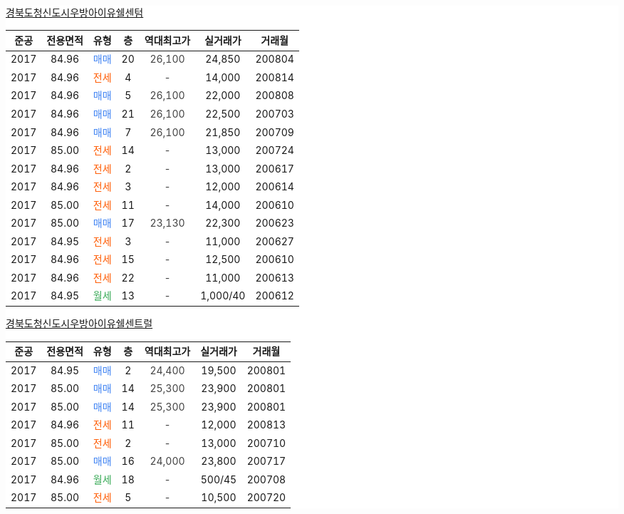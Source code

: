 
<script async src="//pagead2.googlesyndication.com/pagead/js/adsbygoogle.js"></script>

<ins class="adsbygoogle"
     style="display:block"
     data-ad-client="ca-pub-2446590836940007"
     data-ad-slot="1659523306"
     data-ad-format="auto"
     data-full-width-responsive="true"></ins>
<script>
(adsbygoogle = window.adsbygoogle || []).push({});
</script>


[경북도청신도시우방아이유쉘센텀](https://search.naver.com/search.naver?query=%EA%B2%BD%EC%83%81%EB%B6%81%EB%8F%84+%EC%98%88%EC%B2%9C%EA%B5%B0+%ED%98%B8%EB%AA%85%EB%A9%B4+%EC%82%B0%ED%95%A9%EB%A6%AC+%EA%B2%BD%EB%B6%81%EB%8F%84%EC%B2%AD%EC%8B%A0%EB%8F%84%EC%8B%9C%EC%9A%B0%EB%B0%A9%EC%95%84%EC%9D%B4%EC%9C%A0%EC%89%98%EC%84%BC%ED%85%80)

|준공|전용면적|유형|층|역대최고가|실거래가|거래월|
|:---:|:---:|:---:|:---:|:---:|:---:|:---:|
|2017|84.96|<span style="color:#4285f3">매매</span>|20|<span style="color:#444444">26,100</span>|24,850|200804|
|2017|84.96|<span style="color:#ff5a00">전세</span>|4|<span style="color:#444444">-</span>|14,000|200814|
|2017|84.96|<span style="color:#4285f3">매매</span>|5|<span style="color:#444444">26,100</span>|22,000|200808|
|2017|84.96|<span style="color:#4285f3">매매</span>|21|<span style="color:#444444">26,100</span>|22,500|200703|
|2017|84.96|<span style="color:#4285f3">매매</span>|7|<span style="color:#444444">26,100</span>|21,850|200709|
|2017|85.00|<span style="color:#ff5a00">전세</span>|14|<span style="color:#444444">-</span>|13,000|200724|
|2017|84.96|<span style="color:#ff5a00">전세</span>|2|<span style="color:#444444">-</span>|13,000|200617|
|2017|84.96|<span style="color:#ff5a00">전세</span>|3|<span style="color:#444444">-</span>|12,000|200614|
|2017|85.00|<span style="color:#ff5a00">전세</span>|11|<span style="color:#444444">-</span>|14,000|200610|
|2017|85.00|<span style="color:#4285f3">매매</span>|17|<span style="color:#444444">23,130</span>|22,300|200623|
|2017|84.95|<span style="color:#ff5a00">전세</span>|3|<span style="color:#444444">-</span>|11,000|200627|
|2017|84.96|<span style="color:#ff5a00">전세</span>|15|<span style="color:#444444">-</span>|12,500|200610|
|2017|84.96|<span style="color:#ff5a00">전세</span>|22|<span style="color:#444444">-</span>|11,000|200613|
|2017|84.95|<span style="color:#34a853">월세</span>|13|<span style="color:#444444">-</span>|1,000/40|200612|

[경북도청신도시우방아이유쉘센트럴](https://search.naver.com/search.naver?query=%EA%B2%BD%EC%83%81%EB%B6%81%EB%8F%84+%EC%98%88%EC%B2%9C%EA%B5%B0+%ED%98%B8%EB%AA%85%EB%A9%B4+%EC%82%B0%ED%95%A9%EB%A6%AC+%EA%B2%BD%EB%B6%81%EB%8F%84%EC%B2%AD%EC%8B%A0%EB%8F%84%EC%8B%9C%EC%9A%B0%EB%B0%A9%EC%95%84%EC%9D%B4%EC%9C%A0%EC%89%98%EC%84%BC%ED%8A%B8%EB%9F%B4)

|준공|전용면적|유형|층|역대최고가|실거래가|거래월|
|:---:|:---:|:---:|:---:|:---:|:---:|:---:|
|2017|84.95|<span style="color:#4285f3">매매</span>|2|<span style="color:#444444">24,400</span>|19,500|200801|
|2017|85.00|<span style="color:#4285f3">매매</span>|14|<span style="color:#444444">25,300</span>|23,900|200801|
|2017|85.00|<span style="color:#4285f3">매매</span>|14|<span style="color:#444444">25,300</span>|23,900|200801|
|2017|84.96|<span style="color:#ff5a00">전세</span>|11|<span style="color:#444444">-</span>|12,000|200813|
|2017|85.00|<span style="color:#ff5a00">전세</span>|2|<span style="color:#444444">-</span>|13,000|200710|
|2017|85.00|<span style="color:#4285f3">매매</span>|16|<span style="color:#444444">24,000</span>|23,800|200717|
|2017|84.96|<span style="color:#34a853">월세</span>|18|<span style="color:#444444">-</span>|500/45|200708|
|2017|85.00|<span style="color:#ff5a00">전세</span>|5|<span style="color:#444444">-</span>|10,500|200720|
